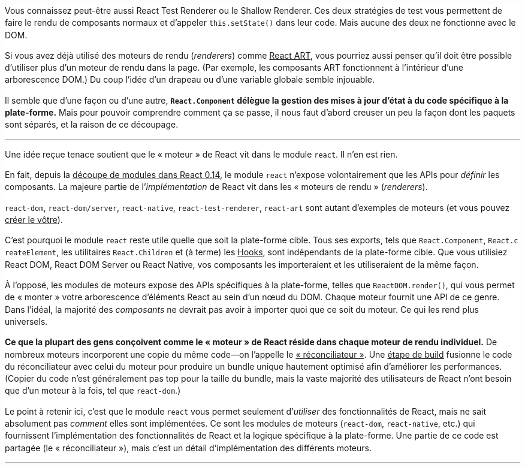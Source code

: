 Vous connaissez peut-être aussi React Test Renderer ou le Shallow Renderer. Ces deux stratégies de test vous permettent de faire le rendu de composants normaux et d’appeler `this.setState()` dans leur code. Mais aucune des deux ne fonctionne avec le DOM.

Si vous avez déjà utilisé des moteurs de rendu (_renderers_) comme [React ART](https://github.com/facebook/react/tree/master/packages/react-art), vous pourriez aussi penser qu’il doit être possible d’utiliser plus d’un moteur de rendu dans la page. (Par exemple, les composants ART fonctionnent à l’intérieur d’une arborescence DOM.) Du coup l’idée d’un drapeau ou d’une variable globale semble injouable.

Il semble que d’une façon ou d’une autre, **`React.Component` délègue la gestion des mises à jour d’état à du code spécifique à la plate-forme.** Mais pour pouvoir comprendre comment ça se passe, il nous faut d’abord creuser un peu la façon dont les paquets sont séparés, et la raison de ce découpage.

---

Une idée reçue tenace soutient que le « moteur » de React vit dans le module `react`. Il n’en est rien.

En fait, depuis la [découpe de modules dans React 0.14](https://reactjs.org/blog/2015/07/03/react-v0.14-beta-1.html#two-packages), le module `react` n’expose volontairement que les APIs pour _définir_ les composants. La majeure partie de l’_implémentation_ de React vit dans les « moteurs de rendu » (_renderers_).

`react-dom`, `react-dom/server`, `react-native`, `react-test-renderer`, `react-art` sont autant d’exemples de moteurs (et vous pouvez [créer le vôtre](https://github.com/facebook/react/blob/master/packages/react-reconciler/README.md#practical-examples)).

C’est pourquoi le module `react` reste utile quelle que soit la plate-forme cible. Tous ses exports, tels que `React.Component`, `React.createElement`, les utilitaires `React.Children` et (à terme) les [Hooks](https://reactjs.org/docs/hooks-intro.html), sont indépendants de la plate-forme cible. Que vous utilisiez React DOM, React DOM Server ou React Native, vos composants les importeraient et les utiliseraient de la même façon.

À l’opposé, les modules de moteurs expose des APIs spécifiques à la plate-forme, telles que `ReactDOM.render()`, qui vous permet de « monter » votre arborescence d’éléments React au sein d’un nœud du DOM. Chaque moteur fournit une API de ce genre. Dans l’idéal, la majorité des _composants_ ne devrait pas avoir à importer quoi que ce soit du moteur. Ce qui les rend plus universels.

**Ce que la plupart des gens conçoivent comme le « moteur » de React réside dans chaque moteur de rendu individuel.** De nombreux moteurs incorporent une copie du même code—on l’appelle le [« réconciliateur »](https://github.com/facebook/react/tree/master/packages/react-reconciler). Une [étape de build](https://reactjs.org/blog/2017/12/15/improving-the-repository-infrastructure.html#migrating-to-google-closure-compiler) fusionne le code du réconciliateur avec celui du moteur pour produire un bundle unique hautement optimisé afin d’améliorer les performances. (Copier du code n’est généralement pas top pour la taille du bundle, mais la vaste majorité des utilisateurs de React n’ont besoin que d’un moteur à la fois, tel que `react-dom`.)

Le point à retenir ici, c’est que le module `react` vous permet seulement d’_utiliser_ des fonctionnalités de React, mais ne sait absolument pas _comment_ elles sont implémentées. Ce sont les modules de moteurs (`react-dom`, `react-native`, etc.) qui fournissent l’implémentation des fonctionnalités de React et la logique spécifique à la plate-forme. Une partie de ce code est partagée (le « réconciliateur »), mais c’est un détail d’implémentation des différents moteurs.

---
